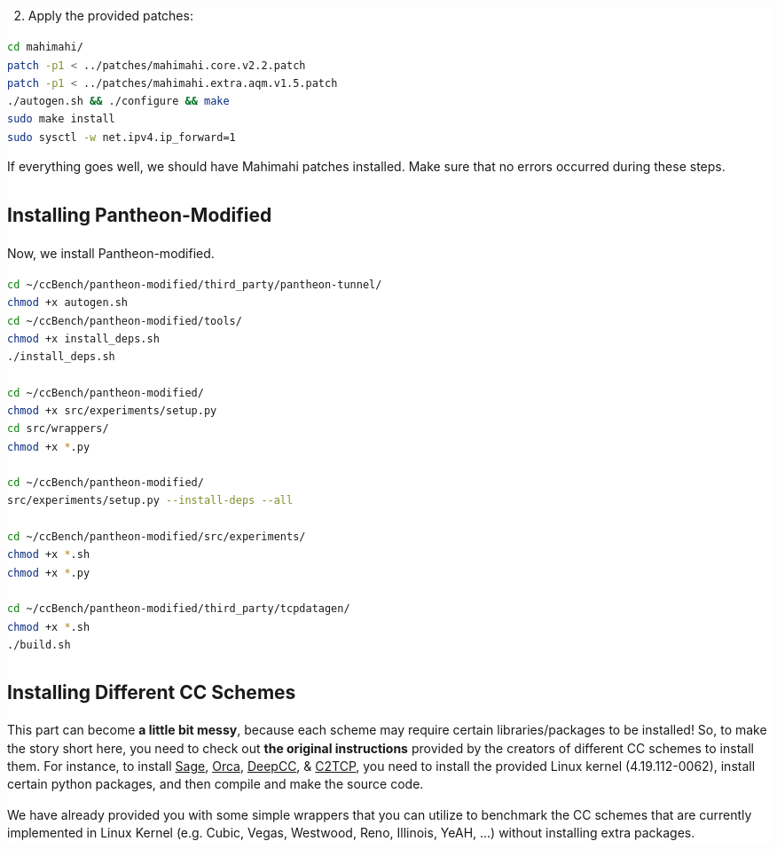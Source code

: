 2. Apply the provided patches:
```bash
cd mahimahi/
patch -p1 < ../patches/mahimahi.core.v2.2.patch 
patch -p1 < ../patches/mahimahi.extra.aqm.v1.5.patch
./autogen.sh && ./configure && make
sudo make install
sudo sysctl -w net.ipv4.ip_forward=1
```

If everything goes well, we should have Mahimahi patches installed. Make sure that no errors occurred during these steps.

## Installing Pantheon-Modified
Now, we install Pantheon-modified. 
```bash
cd ~/ccBench/pantheon-modified/third_party/pantheon-tunnel/
chmod +x autogen.sh
cd ~/ccBench/pantheon-modified/tools/
chmod +x install_deps.sh
./install_deps.sh

cd ~/ccBench/pantheon-modified/
chmod +x src/experiments/setup.py
cd src/wrappers/
chmod +x *.py

cd ~/ccBench/pantheon-modified/
src/experiments/setup.py --install-deps --all

cd ~/ccBench/pantheon-modified/src/experiments/
chmod +x *.sh
chmod +x *.py

cd ~/ccBench/pantheon-modified/third_party/tcpdatagen/
chmod +x *.sh
./build.sh
```

## Installing Different CC Schemes
This part can become __a little bit messy__, because each scheme may require certain libraries/packages to be installed! 
So, to make the story short here, you need to check out __the original instructions__ provided by the creators of different CC schemes to install them.
For instance, to install [Sage](https://github.com/Soheil-ab/sage), [Orca](https://github.com/Soheil-ab/Orca), [DeepCC](https://github.com/Soheil-ab/DeepCC.v1.0), & [C2TCP](https://github.com/Soheil-ab/c2tcp), you need to install the provided Linux kernel (4.19.112-0062), install certain python packages, and then compile and make the source code.  

We have already provided you with some simple wrappers that you can utilize to benchmark the CC schemes that are currently implemented in Linux Kernel (e.g. Cubic, Vegas, Westwood, Reno, Illinois, YeAH, ...) without installing extra packages.
